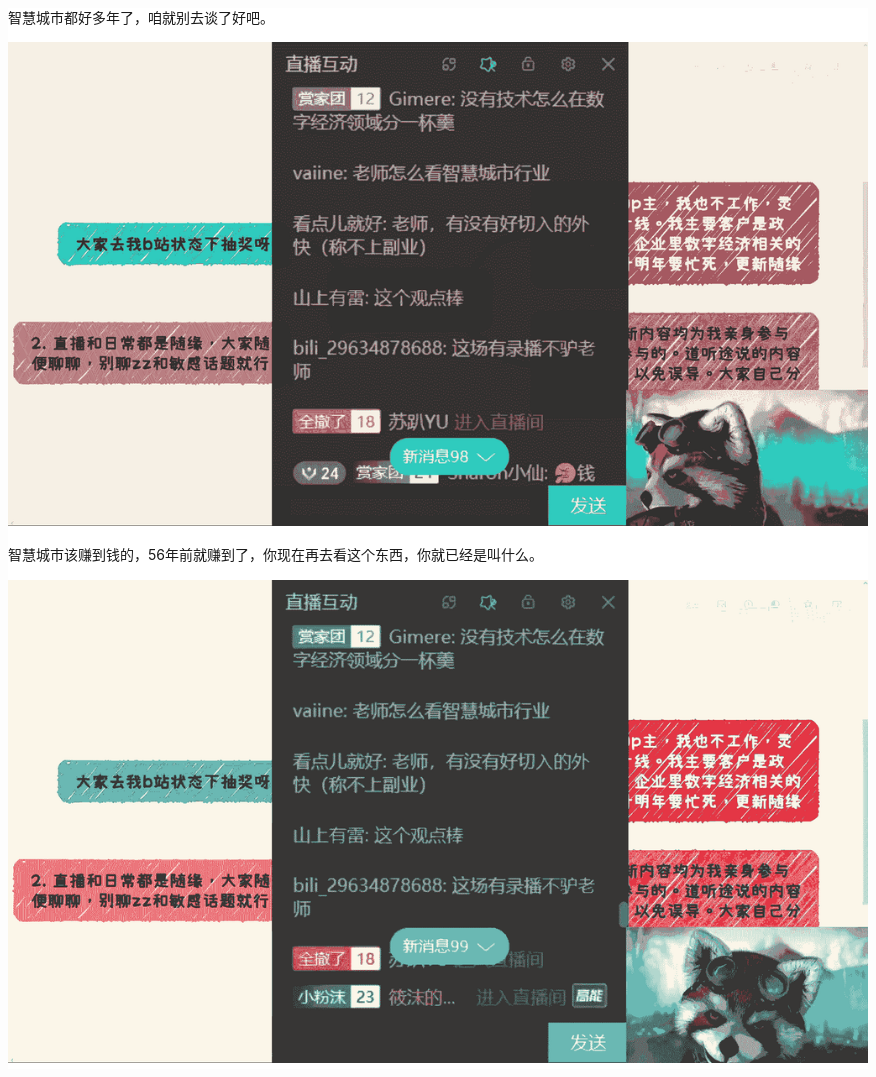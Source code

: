 智慧城市都好多年了，咱就别去谈了好吧。

![](img/2e0be744d9f6f3527d0f82a02ba7e0e7_214.png)

智慧城市该赚到钱的，56年前就赚到了，你现在再去看这个东西，你就已经是叫什么。

![](img/2e0be744d9f6f3527d0f82a02ba7e0e7_216.png)
